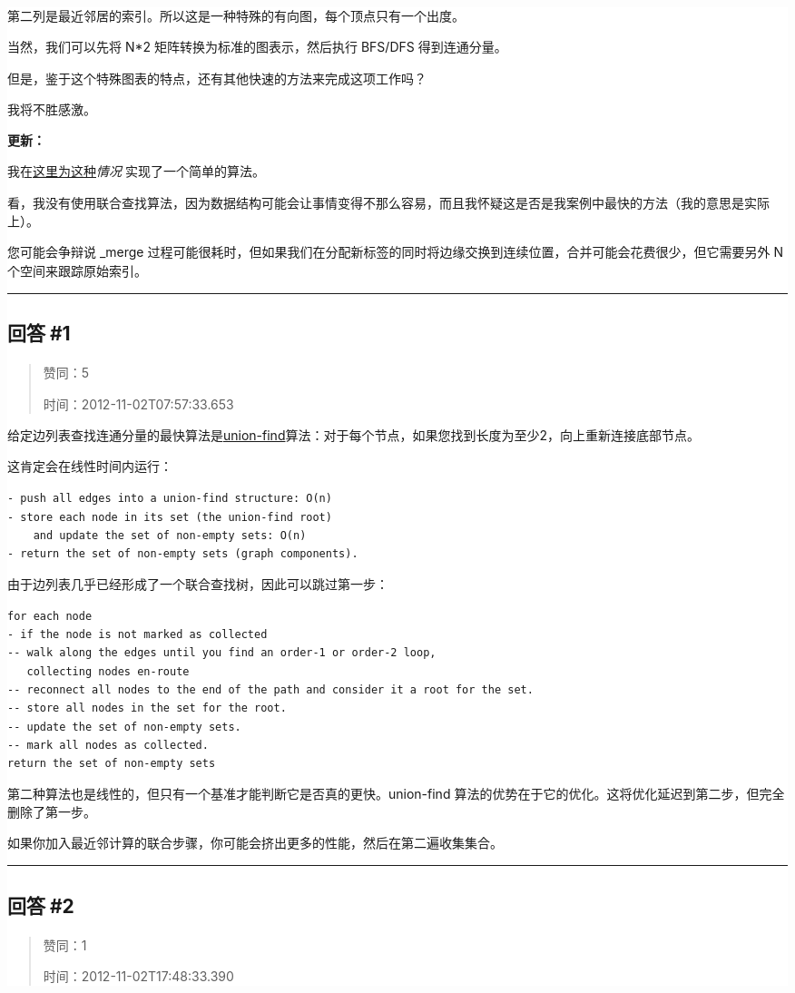 第二列是最近邻居的索引。所以这是一种特殊的有向图，每个顶点只有一个出度。

当然，我们可以先将 N*2 矩阵转换为标准的图表示，然后执行 BFS/DFS 得到连通分量。

但是，鉴于这个特殊图表的特点，还有其他快速的方法来完成这项工作吗？

我将不胜感激。

**更新：**

我在[这里为这种](https://gist.github.com/4002163)*情况* 实现了一个简单的算法。

看，我没有使用联合查找算法，因为数据结构可能会让事情变得不那么容易，而且我怀疑这是否是我案例中最快的方法（我的意思是实际上）。

您可能会争辩说 _merge 过程可能很耗时，但如果我们在分配新标签的同时将边缘交换到连续位置，合并可能会花费很少，但它需要另外 N 个空间来跟踪原始索引。

* * *

## 回答 #1

> 赞同：5
> 
> 时间：2012-11-02T07:57:33.653

给定边列表查找连通分量的最快算法是[union-find](http://en.wikipedia.org/wiki/Disjoint-set_data_structure)算法：对于每个节点，如果您找到长度为至少2，向上重新连接底部节点。

这肯定会在线性时间内运行：

```
- push all edges into a union-find structure: O(n)
- store each node in its set (the union-find root)
    and update the set of non-empty sets: O(n)
- return the set of non-empty sets (graph components). 
```

由于边列表几乎已经形成了一个联合查找树，因此可以跳过第一步：

```
for each node
- if the node is not marked as collected
-- walk along the edges until you find an order-1 or order-2 loop, 
   collecting nodes en-route
-- reconnect all nodes to the end of the path and consider it a root for the set.
-- store all nodes in the set for the root.
-- update the set of non-empty sets.
-- mark all nodes as collected.
return the set of non-empty sets 
```

第二种算法也是线性的，但只有一个基准才能判断它是否真的更快。union-find 算法的优势在于它的优化。这将优化延迟到第二步，但完全删除了第一步。

如果你加入最近邻计算的联合步骤，你可能会挤出更多的性能，然后在第二遍收集集合。

* * *

## 回答 #2

> 赞同：1
> 
> 时间：2012-11-02T17:48:33.390
